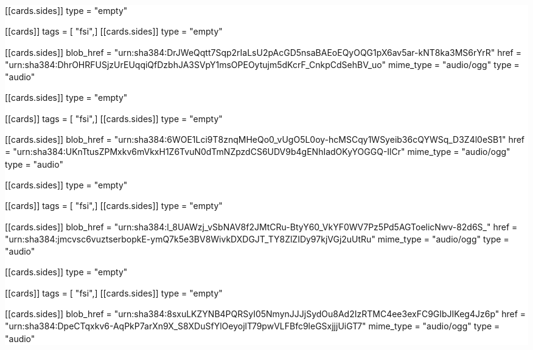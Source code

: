 [[cards.sides]]
type = "empty"


[[cards]]
tags = [ "fsi",]
[[cards.sides]]
type = "empty"

[[cards.sides]]
blob_href = "urn:sha384:DrJWeQqtt7Sqp2rIaLsU2pAcGD5nsaBAEoEQyOQG1pX6av5ar-kNT8ka3MS6rYrR"
href = "urn:sha384:DhrOHRFUSjzUrEUqqiQfDzbhJA3SVpY1msOPEOytujm5dKcrF_CnkpCdSehBV_uo"
mime_type = "audio/ogg"
type = "audio"

[[cards.sides]]
type = "empty"


[[cards]]
tags = [ "fsi",]
[[cards.sides]]
type = "empty"

[[cards.sides]]
blob_href = "urn:sha384:6WOE1Lci9T8znqMHeQo0_vUgO5L0oy-hcMSCqy1WSyeib36cQYWSq_D3Z4l0eSB1"
href = "urn:sha384:UKnTtusZPMxkv6mVkxH1Z6TvuN0dTmNZpzdCS6UDV9b4gENhIadOKyYOGGQ-IlCr"
mime_type = "audio/ogg"
type = "audio"

[[cards.sides]]
type = "empty"


[[cards]]
tags = [ "fsi",]
[[cards.sides]]
type = "empty"

[[cards.sides]]
blob_href = "urn:sha384:l_8UAWzj_vSbNAV8f2JMtCRu-BtyY60_VkYF0WV7Pz5Pd5AGToelicNwv-82d6S_"
href = "urn:sha384:jmcvsc6vuztserbopkE-ymQ7k5e3BV8WivkDXDGJT_TY8ZlZIDy97kjVGj2uUtRu"
mime_type = "audio/ogg"
type = "audio"

[[cards.sides]]
type = "empty"


[[cards]]
tags = [ "fsi",]
[[cards.sides]]
type = "empty"

[[cards.sides]]
blob_href = "urn:sha384:8sxuLKZYNB4PQRSyI05NmynJJJjSydOu8Ad2IzRTMC4ee3exFC9GIbJIKeg4Jz6p"
href = "urn:sha384:DpeCTqxkv6-AqPkP7arXn9X_S8XDuSfYlOeyojlT79pwVLFBfc9leGSxjjjUiGT7"
mime_type = "audio/ogg"
type = "audio"
